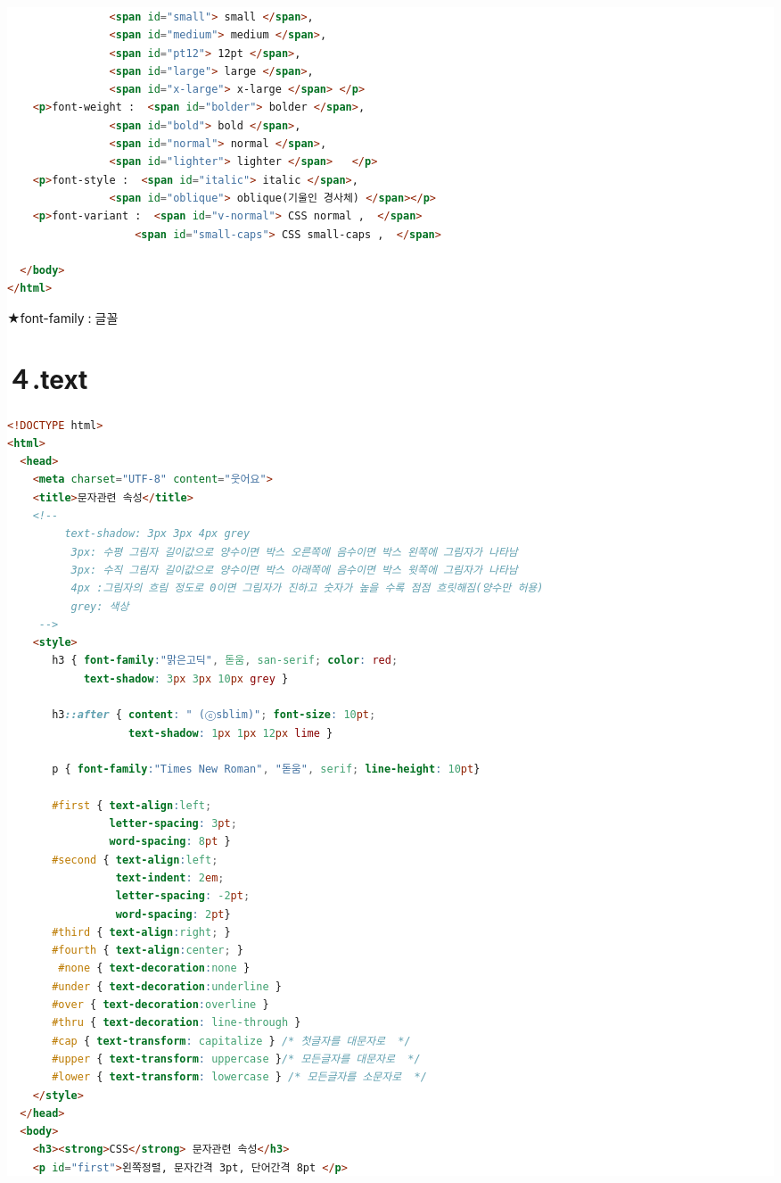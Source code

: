 ```HTML
				<span id="small"> small </span>, 
				<span id="medium"> medium </span>, 
				<span id="pt12"> 12pt </span>,
	            <span id="large"> large </span>,
				<span id="x-large"> x-large </span> </p>
	<p>font-weight :  <span id="bolder"> bolder </span>,
				<span id="bold"> bold </span>,
				<span id="normal"> normal </span>,
				<span id="lighter"> lighter </span>   </p> 
	<p>font-style :  <span id="italic"> italic </span>,
				<span id="oblique"> oblique(기울인 경사체) </span></p> 
	<p>font-variant :  <span id="v-normal"> CSS normal ,  </span> 
	                <span id="small-caps"> CSS small-caps ,  </span> 
			
  </body>
</html>
```
★font-family : 글꼴
# ４.text
```HTML
<!DOCTYPE html>
<html>  
  <head>  
    <meta charset="UTF-8" content="웃어요">
    <title>문자관련 속성</title>
    <!-- 
         text-shadow: 3px 3px 4px grey
          3px: 수평 그림자 길이값으로 양수이면 박스 오른쪽에 음수이면 박스 왼쪽에 그림자가 나타남
          3px: 수직 그림자 길이값으로 양수이면 박스 아래쪽에 음수이면 박스 윗쪽에 그림자가 나타남 
          4px :그림자의 흐림 정도로 0이면 그림자가 진하고 숫자가 높을 수록 점점 흐릿해짐(양수만 허용)
          grey: 색상
     -->
    <style>   
	   h3 { font-family:"맑은고딕", 돋움, san-serif; color: red; 
	        text-shadow: 3px 3px 10px grey }  
	   
       h3::after { content: " (ⓒsblim)"; font-size: 10pt; 
                   text-shadow: 1px 1px 12px lime }
                   
	   p { font-family:"Times New Roman", "돋움", serif; line-height: 10pt} 
	   
	   #first { text-align:left; 
	            letter-spacing: 3pt; 
	            word-spacing: 8pt }
	   #second { text-align:left; 
	             text-indent: 2em; 
	             letter-spacing: -2pt; 
	             word-spacing: 2pt}
	   #third { text-align:right; }
	   #fourth { text-align:center; }	   
	    #none { text-decoration:none }
	   #under { text-decoration:underline }
	   #over { text-decoration:overline }
	   #thru { text-decoration: line-through }
	   #cap { text-transform: capitalize } /* 첫글자를 대문자로  */
	   #upper { text-transform: uppercase }/* 모든글자를 대문자로  */ 
	   #lower { text-transform: lowercase } /* 모든글자를 소문자로  */ 
    </style>  
  </head>
  <body>
    <h3><strong>CSS</strong> 문자관련 속성</h3> 
    <p id="first">왼쪽정렬, 문자간격 3pt, 단어간격 8pt </p>
```